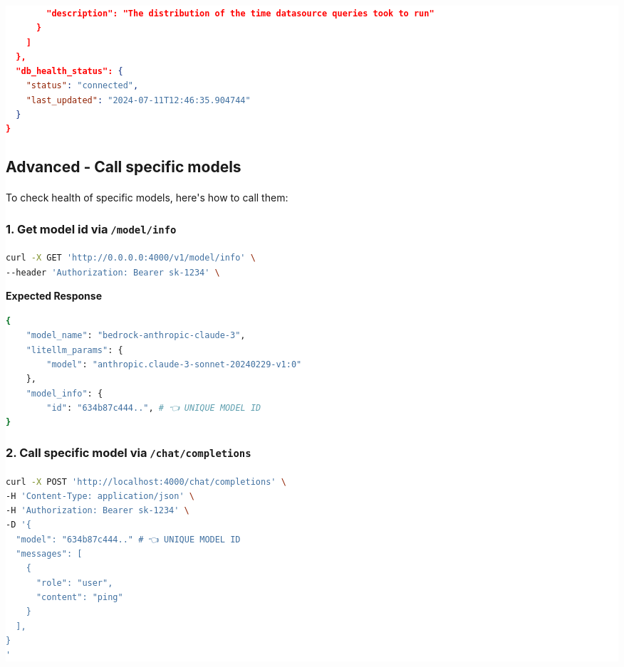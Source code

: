 ```json
        "description": "The distribution of the time datasource queries took to run"
      }
    ]
  },
  "db_health_status": {
    "status": "connected",
    "last_updated": "2024-07-11T12:46:35.904744"
  }
}
```

## Advanced - Call specific models 

To check health of specific models, here's how to call them: 

### 1. Get model id via `/model/info` 

```bash
curl -X GET 'http://0.0.0.0:4000/v1/model/info' \
--header 'Authorization: Bearer sk-1234' \
```

**Expected Response**

```bash
{
    "model_name": "bedrock-anthropic-claude-3",
    "litellm_params": {
        "model": "anthropic.claude-3-sonnet-20240229-v1:0"
    },
    "model_info": {
        "id": "634b87c444..", # 👈 UNIQUE MODEL ID
}
```

### 2. Call specific model via `/chat/completions` 

```bash
curl -X POST 'http://localhost:4000/chat/completions' \
-H 'Content-Type: application/json' \
-H 'Authorization: Bearer sk-1234' \
-D '{
  "model": "634b87c444.." # 👈 UNIQUE MODEL ID
  "messages": [
    {
      "role": "user",
      "content": "ping"
    }
  ],
}
'
```